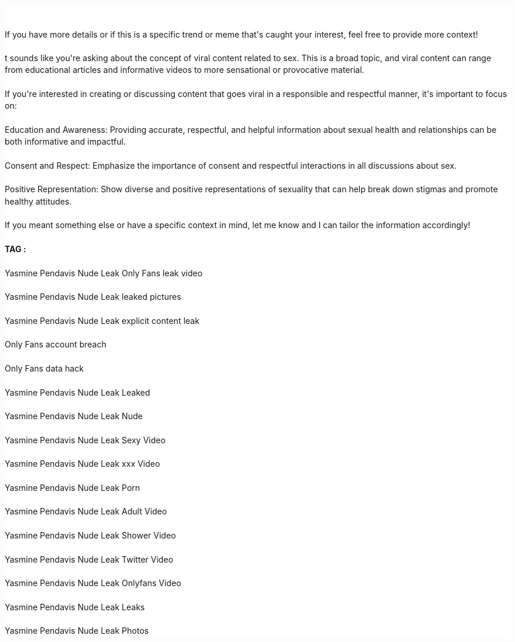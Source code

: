 <br><br>
If you have more details or if this is a specific trend or meme that's caught your interest, feel free to provide more context!
<br><br>
t sounds like you're asking about the concept of viral content related to sex. This is a broad topic, and viral content can range from educational articles and informative videos to more sensational or provocative material.
<br><br>
If you're interested in creating or discussing content that goes viral in a responsible and respectful manner, it's important to focus on:
<br><br>
Education and Awareness: Providing accurate, respectful, and helpful information about sexual health and relationships can be both informative and impactful.
<br><br>
Consent and Respect: Emphasize the importance of consent and respectful interactions in all discussions about sex.
<br><br>
Positive Representation: Show diverse and positive representations of sexuality that can help break down stigmas and promote healthy attitudes.
<br><br>
If you meant something else or have a specific context in mind, let me know and I can tailor the information accordingly!
<br><br>
<strong>TAG :</strong>
<br><br>
  Yasmine Pendavis Nude Leak Only Fans leak video
<br><br>
  Yasmine Pendavis Nude Leak leaked pictures
<br><br>
  Yasmine Pendavis Nude Leak explicit content leak
<br><br>
Only Fans account breach
<br><br>
Only Fans data hack
<br><br>
  Yasmine Pendavis Nude Leak Leaked
<br><br>
  Yasmine Pendavis Nude Leak Nude
<br><br>
  Yasmine Pendavis Nude Leak Sexy Video
<br><br>
  Yasmine Pendavis Nude Leak xxx Video
<br><br>
  Yasmine Pendavis Nude Leak Porn
<br><br>
  Yasmine Pendavis Nude Leak Adult Video
<br><br>
  Yasmine Pendavis Nude Leak Shower Video
<br><br>
  Yasmine Pendavis Nude Leak Twitter Video
<br><br>
  Yasmine Pendavis Nude Leak Onlyfans Video
<br><br>
  Yasmine Pendavis Nude Leak Leaks
<br><br>
  Yasmine Pendavis Nude Leak Photos